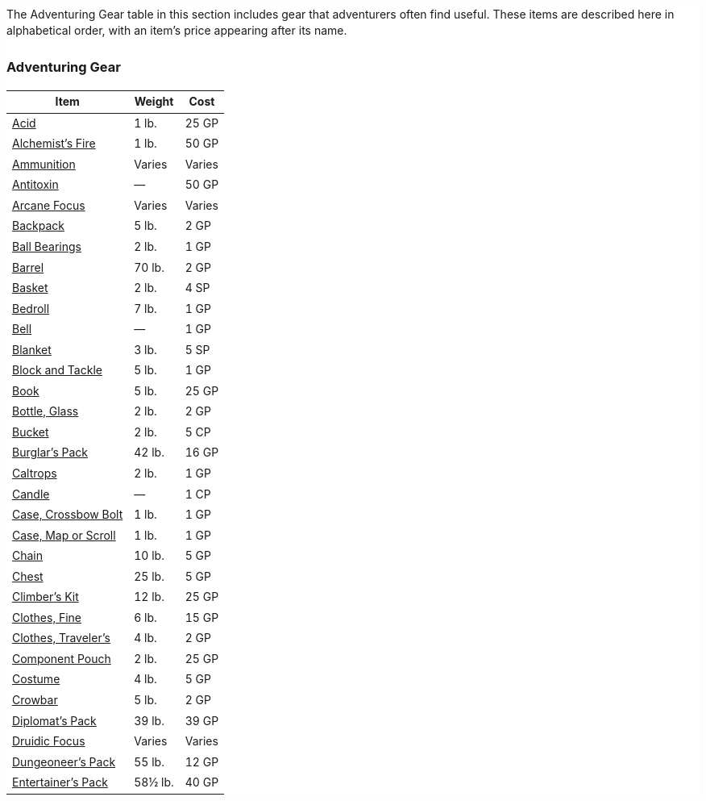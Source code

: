 The Adventuring Gear table in this section includes gear that adventurers often find useful. These items are described here in alphabetical order, with an item’s price appearing after its name.

### [](https://www.dndbeyond.com/sources/dnd/free-rules/equipment#AdventuringGearTable)Adventuring Gear
|Item|Weight|Cost|
|---|---|---|
|[Acid](https://www.dndbeyond.com/sources/dnd/free-rules/equipment#Acid25GP)|1 lb.|25 GP|
|[Alchemist’s Fire](https://www.dndbeyond.com/sources/dnd/free-rules/equipment#AlchemistsFire50GP)|1 lb.|50 GP|
|[Ammunition](https://www.dndbeyond.com/sources/dnd/free-rules/equipment#AmmunitionVaries)|Varies|Varies|
|[Antitoxin](https://www.dndbeyond.com/sources/dnd/free-rules/equipment#Antitoxin50GP)|—|50 GP|
|[Arcane Focus](https://www.dndbeyond.com/sources/dnd/free-rules/equipment#ArcaneFocusVaries)|Varies|Varies|
|[Backpack](https://www.dndbeyond.com/sources/dnd/free-rules/equipment#Backpack2GP)|5 lb.|2 GP|
|[Ball Bearings](https://www.dndbeyond.com/sources/dnd/free-rules/equipment#BallBearings1GP)|2 lb.|1 GP|
|[Barrel](https://www.dndbeyond.com/sources/dnd/free-rules/equipment#Barrel2GP)|70 lb.|2 GP|
|[Basket](https://www.dndbeyond.com/sources/dnd/free-rules/equipment#Basket4SP)|2 lb.|4 SP|
|[Bedroll](https://www.dndbeyond.com/sources/dnd/free-rules/equipment#Bedroll1GP)|7 lb.|1 GP|
|[Bell](https://www.dndbeyond.com/sources/dnd/free-rules/equipment#Bell1GP)|—|1 GP|
|[Blanket](https://www.dndbeyond.com/sources/dnd/free-rules/equipment#Blanket5SP)|3 lb.|5 SP|
|[Block and Tackle](https://www.dndbeyond.com/sources/dnd/free-rules/equipment#BlockandTackle1GP)|5 lb.|1 GP|
|[Book](https://www.dndbeyond.com/sources/dnd/free-rules/equipment#Book25GP)|5 lb.|25 GP|
|[Bottle, Glass](https://www.dndbeyond.com/sources/dnd/free-rules/equipment#BottleGlass2GP)|2 lb.|2 GP|
|[Bucket](https://www.dndbeyond.com/sources/dnd/free-rules/equipment#Bucket5CP)|2 lb.|5 CP|
|[Burglar’s Pack](https://www.dndbeyond.com/sources/dnd/free-rules/equipment#BurglarsPack16GP)|42 lb.|16 GP|
|[Caltrops](https://www.dndbeyond.com/sources/dnd/free-rules/equipment#Caltrops1GP)|2 lb.|1 GP|
|[Candle](https://www.dndbeyond.com/sources/dnd/free-rules/equipment#Candle1CP)|—|1 CP|
|[Case, Crossbow Bolt](https://www.dndbeyond.com/sources/dnd/free-rules/equipment#CaseCrossbowBolt1GP)|1 lb.|1 GP|
|[Case, Map or Scroll](https://www.dndbeyond.com/sources/dnd/free-rules/equipment#CaseMaporScroll1GP)|1 lb.|1 GP|
|[Chain](https://www.dndbeyond.com/sources/dnd/free-rules/equipment#Chain5GP)|10 lb.|5 GP|
|[Chest](https://www.dndbeyond.com/sources/dnd/free-rules/equipment#Chest5GP)|25 lb.|5 GP|
|[Climber’s Kit](https://www.dndbeyond.com/sources/dnd/free-rules/equipment#ClimbersKit25GP)|12 lb.|25 GP|
|[Clothes, Fine](https://www.dndbeyond.com/sources/dnd/free-rules/equipment#ClothesFine15GP)|6 lb.|15 GP|
|[Clothes, Traveler’s](https://www.dndbeyond.com/sources/dnd/free-rules/equipment#ClothesTravelers2GP)|4 lb.|2 GP|
|[Component Pouch](https://www.dndbeyond.com/sources/dnd/free-rules/equipment#ComponentPouch25GP)|2 lb.|25 GP|
|[Costume](https://www.dndbeyond.com/sources/dnd/free-rules/equipment#Costume5GP)|4 lb.|5 GP|
|[Crowbar](https://www.dndbeyond.com/sources/dnd/free-rules/equipment#Crowbar2GP)|5 lb.|2 GP|
|[Diplomat’s Pack](https://www.dndbeyond.com/sources/dnd/free-rules/equipment#DiplomatsPack39GP)|39 lb.|39 GP|
|[Druidic Focus](https://www.dndbeyond.com/sources/dnd/free-rules/equipment#DruidicFocusVaries)|Varies|Varies|
|[Dungeoneer’s Pack](https://www.dndbeyond.com/sources/dnd/free-rules/equipment#DungeoneersPack12GP)|55 lb.|12 GP|
|[Entertainer’s Pack](https://www.dndbeyond.com/sources/dnd/free-rules/equipment#EntertainersPack40GP)|58½ lb.|40 GP|
